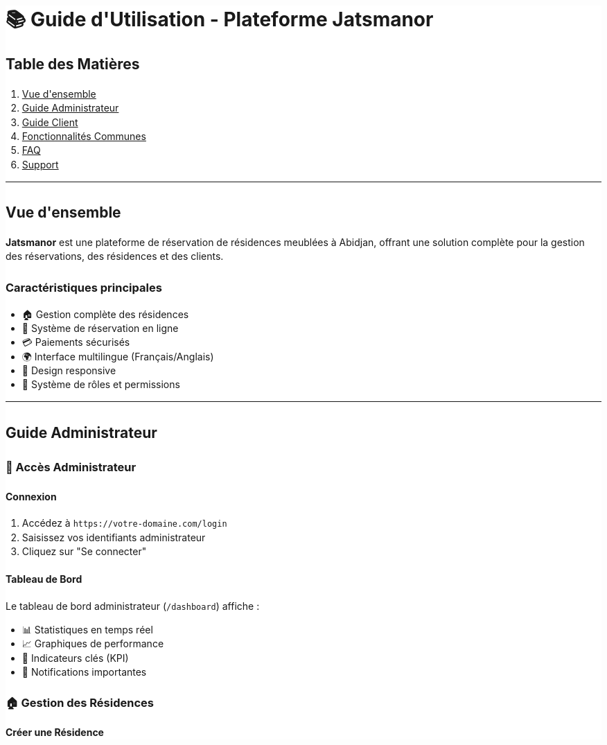 # 📚 Guide d'Utilisation - Plateforme Jatsmanor

## Table des Matières

1. [Vue d'ensemble](#vue-densemble)
2. [Guide Administrateur](#guide-administrateur)
3. [Guide Client](#guide-client)
4. [Fonctionnalités Communes](#fonctionnalités-communes)
5. [FAQ](#faq)
6. [Support](#support)

---

## Vue d'ensemble

**Jatsmanor** est une plateforme de réservation de résidences meublées à Abidjan, offrant une solution complète pour la gestion des réservations, des résidences et des clients.

### Caractéristiques principales

-   🏠 Gestion complète des résidences
-   📅 Système de réservation en ligne
-   💳 Paiements sécurisés
-   🌍 Interface multilingue (Français/Anglais)
-   📱 Design responsive
-   🔐 Système de rôles et permissions

---

## Guide Administrateur

### 🔐 Accès Administrateur

#### Connexion

1. Accédez à `https://votre-domaine.com/login`
2. Saisissez vos identifiants administrateur
3. Cliquez sur "Se connecter"

#### Tableau de Bord

Le tableau de bord administrateur (`/dashboard`) affiche :

-   📊 Statistiques en temps réel
-   📈 Graphiques de performance
-   🎯 Indicateurs clés (KPI)
-   🔔 Notifications importantes

### 🏠 Gestion des Résidences

#### Créer une Résidence
